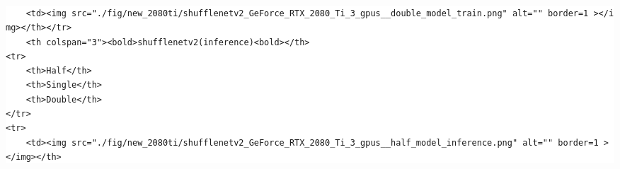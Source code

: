         <td><img src="./fig/new_2080ti/shufflenetv2_GeForce_RTX_2080_Ti_3_gpus__double_model_train.png" alt="" border=1 ></img></th></tr>
        <th colspan="3"><bold>shufflenetv2(inference)<bold></th> 
    <tr>
        <th>Half</th>
        <th>Single</th>
        <th>Double</th>
    </tr>
    <tr>
        <td><img src="./fig/new_2080ti/shufflenetv2_GeForce_RTX_2080_Ti_3_gpus__half_model_inference.png" alt="" border=1 ></img></th>